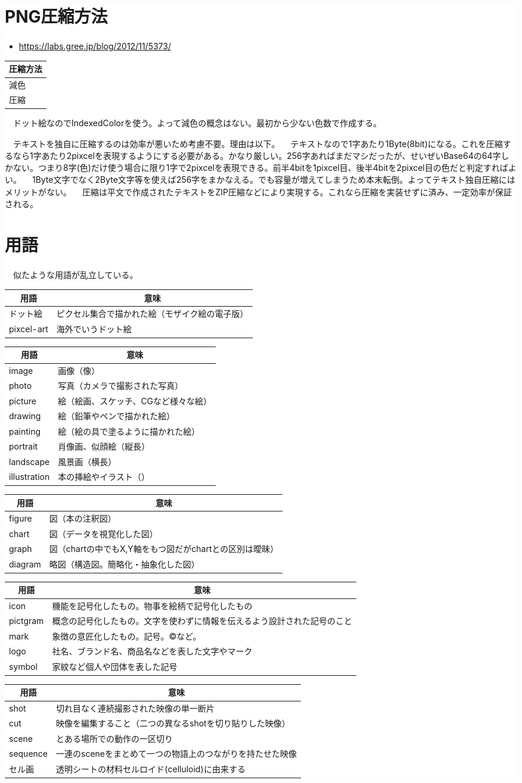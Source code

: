 # PNG圧縮方法

* https://labs.gree.jp/blog/2012/11/5373/

圧縮方法|
--------|
減色|bpp(bit per pixcel)を減らす。FullColor→IndexedColor。
圧縮|バイナリ配列が短くなるよう工夫する（LZSS、ハフマン符号、Deflate(ブロック分割によるハフマン符号効率化)）

　ドット絵なのでIndexedColorを使う。よって減色の概念はない。最初から少ない色数で作成する。

　テキストを独自に圧縮するのは効率が悪いため考慮不要。理由は以下。
　テキストなので1字あたり1Byte(8bit)になる。これを圧縮するなら1字あたり2pixcelを表現するようにする必要がある。かなり厳しい。256字あればまだマシだったが、せいぜいBase64の64字しかない。つまり8字(色)だけ使う場合に限り1字で2pixcelを表現できる。前半4bitを1pixcel目、後半4bitを2pixcel目の色だと判定すればよい。
　1Byte文字でなく2Byte文字等を使えば256字をまかなえる。でも容量が増えてしまうため本末転倒。よってテキスト独自圧縮にはメリットがない。
　圧縮は平文で作成されたテキストをZIP圧縮などにより実現する。これなら圧縮を実装せずに済み、一定効率が保証される。

# 用語

　似たような用語が乱立している。

用語|意味
----|----
ドット絵|ピクセル集合で描かれた絵（モザイク絵の電子版）
pixcel-art|海外でいうドット絵

用語|意味
----|----
image|画像（像）
photo|写真（カメラで撮影された写真）
picture|絵（絵画、スケッチ、CGなど様々な絵）
drawing|絵（鉛筆やペンで描かれた絵）
painting|絵（絵の具で塗るように描かれた絵）
portrait|肖像画、似顔絵（縦長）
landscape|風景画（横長）
illustration|本の挿絵やイラスト（）

用語|意味
----|----
figure|図（本の注釈図）
chart|図（データを視覚化した図）
graph|図（chartの中でもX,Y軸をもつ図だがchartとの区別は曖昧）
diagram|略図（構造図。簡略化・抽象化した図）

用語|意味
----|----
icon|機能を記号化したもの。物事を絵柄で記号化したもの
pictgram|概念の記号化したもの。文字を使わずに情報を伝えるよう設計された記号のこと
mark|象徴の意匠化したもの。記号。©など。
logo|社名、ブランド名、商品名などを表した文字やマーク
symbol|家紋など個人や団体を表した記号

用語|意味
----|----
shot|切れ目なく連続撮影された映像の単一断片
cut|映像を編集すること（二つの異なるshotを切り貼りした映像）
scene|とある場所での動作の一区切り
sequence|一連のsceneをまとめて一つの物語上のつながりを持たせた映像
セル画|透明シートの材料セルロイド(celluloid)に由来する
